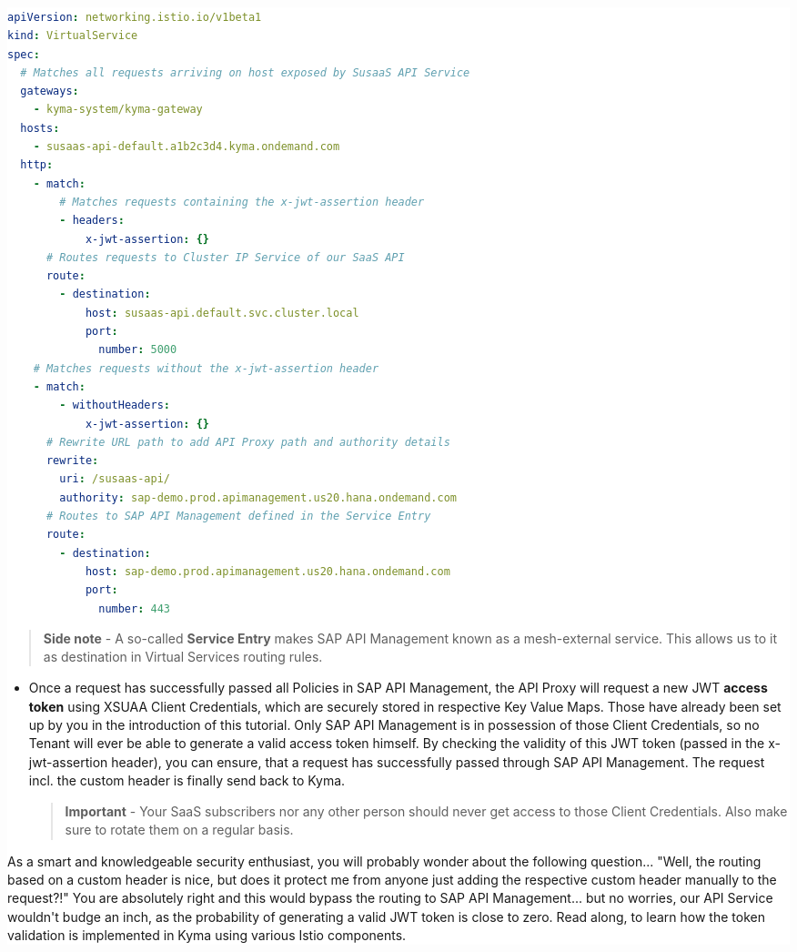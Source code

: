   ```yaml
  apiVersion: networking.istio.io/v1beta1
  kind: VirtualService
  spec:
    # Matches all requests arriving on host exposed by SusaaS API Service 
    gateways: 
      - kyma-system/kyma-gateway
    hosts: 
      - susaas-api-default.a1b2c3d4.kyma.ondemand.com
    http:
      - match:
          # Matches requests containing the x-jwt-assertion header
          - headers:
              x-jwt-assertion: {}
        # Routes requests to Cluster IP Service of our SaaS API 
        route:
          - destination:
              host: susaas-api.default.svc.cluster.local
              port:
                number: 5000
      # Matches requests without the x-jwt-assertion header
      - match:
          - withoutHeaders:
              x-jwt-assertion: {}
        # Rewrite URL path to add API Proxy path and authority details
        rewrite:
          uri: /susaas-api/
          authority: sap-demo.prod.apimanagement.us20.hana.ondemand.com
        # Routes to SAP API Management defined in the Service Entry
        route:
          - destination:
              host: sap-demo.prod.apimanagement.us20.hana.ondemand.com
              port:
                number: 443
  ```

  > **Side note** - A so-called **Service Entry** makes SAP API Management known as a mesh-external service. This allows us to it as destination in Virtual Services routing rules. 

- Once a request has successfully passed all Policies in SAP API Management, the API Proxy will request a new JWT **access token** using XSUAA Client Credentials, which are securely stored in respective Key Value Maps. Those have already been set up by you in the introduction of this tutorial. Only SAP API Management is in possession of those Client Credentials, so no Tenant will ever be able to generate a valid access token himself. By checking the validity of this JWT token (passed in the x-jwt-assertion header), you can ensure, that a request has successfully passed through SAP API Management. The request incl. the custom header is finally send back to Kyma. 

  > **Important** - Your SaaS subscribers nor any other person should never get access to those Client Credentials. Also make sure to rotate them on a regular basis. 

As a smart and knowledgeable security enthusiast, you will probably wonder about the following question... "Well, the routing based on a custom header is nice, but does it protect me from anyone just adding the respective custom header manually to the request?!" You are absolutely right and this would bypass the routing to SAP API Management... but no worries, our API Service wouldn't budge an inch, as the probability of generating a valid JWT token is close to zero. Read along, to learn how the token validation is implemented in Kyma using various Istio components. 
